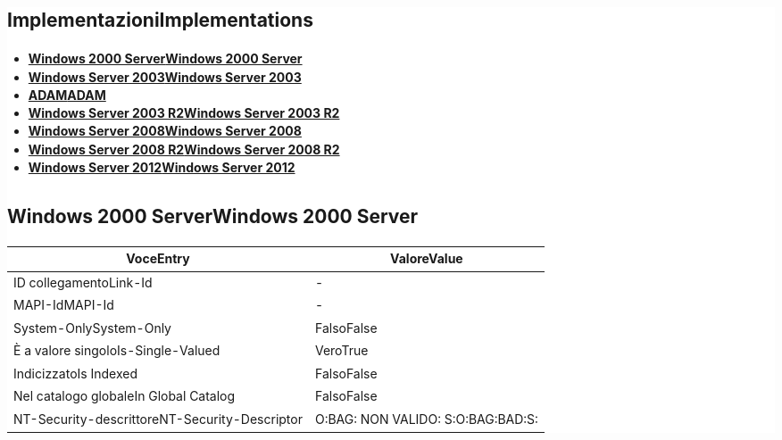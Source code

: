 

## <a name="implementations"></a><span data-ttu-id="f7d91-125">Implementazioni</span><span class="sxs-lookup"><span data-stu-id="f7d91-125">Implementations</span></span>

-   [<span data-ttu-id="f7d91-126">**Windows 2000 Server**</span><span class="sxs-lookup"><span data-stu-id="f7d91-126">**Windows 2000 Server**</span></span>](#windows-2000-server)
-   [<span data-ttu-id="f7d91-127">**Windows Server 2003**</span><span class="sxs-lookup"><span data-stu-id="f7d91-127">**Windows Server 2003**</span></span>](#windows-server-2003)
-   [<span data-ttu-id="f7d91-128">**ADAM**</span><span class="sxs-lookup"><span data-stu-id="f7d91-128">**ADAM**</span></span>](#adam)
-   [<span data-ttu-id="f7d91-129">**Windows Server 2003 R2**</span><span class="sxs-lookup"><span data-stu-id="f7d91-129">**Windows Server 2003 R2**</span></span>](#windows-server-2003-r2)
-   [<span data-ttu-id="f7d91-130">**Windows Server 2008**</span><span class="sxs-lookup"><span data-stu-id="f7d91-130">**Windows Server 2008**</span></span>](#windows-server-2008)
-   [<span data-ttu-id="f7d91-131">**Windows Server 2008 R2**</span><span class="sxs-lookup"><span data-stu-id="f7d91-131">**Windows Server 2008 R2**</span></span>](#windows-server-2008-r2)
-   [<span data-ttu-id="f7d91-132">**Windows Server 2012**</span><span class="sxs-lookup"><span data-stu-id="f7d91-132">**Windows Server 2012**</span></span>](#windows-server-2012)

## <a name="windows-2000-server"></a><span data-ttu-id="f7d91-133">Windows 2000 Server</span><span class="sxs-lookup"><span data-stu-id="f7d91-133">Windows 2000 Server</span></span>



| <span data-ttu-id="f7d91-134">Voce</span><span class="sxs-lookup"><span data-stu-id="f7d91-134">Entry</span></span> | <span data-ttu-id="f7d91-135">Valore</span><span class="sxs-lookup"><span data-stu-id="f7d91-135">Value</span></span> |
|------------------------|------------------------------------------------------------------------------------------------------------------------------------------------------------------------------------------------------------------------------------------------------------------------|
| <span data-ttu-id="f7d91-136">ID collegamento</span><span class="sxs-lookup"><span data-stu-id="f7d91-136">Link-Id</span></span>                | \-                                                                                                                                                                                                                                                                     |
| <span data-ttu-id="f7d91-137">MAPI-Id</span><span class="sxs-lookup"><span data-stu-id="f7d91-137">MAPI-Id</span></span>                | \-                                                                                                                                                                                                                                                                     |
| <span data-ttu-id="f7d91-138">System-Only</span><span class="sxs-lookup"><span data-stu-id="f7d91-138">System-Only</span></span>            | <span data-ttu-id="f7d91-139">Falso</span><span class="sxs-lookup"><span data-stu-id="f7d91-139">False</span></span>                                                                                                                                                                                                                                                                  |
| <span data-ttu-id="f7d91-140">È a valore singolo</span><span class="sxs-lookup"><span data-stu-id="f7d91-140">Is-Single-Valued</span></span>       | <span data-ttu-id="f7d91-141">Vero</span><span class="sxs-lookup"><span data-stu-id="f7d91-141">True</span></span>                                                                                                                                                                                                                                                                   |
| <span data-ttu-id="f7d91-142">Indicizzato</span><span class="sxs-lookup"><span data-stu-id="f7d91-142">Is Indexed</span></span>             | <span data-ttu-id="f7d91-143">Falso</span><span class="sxs-lookup"><span data-stu-id="f7d91-143">False</span></span>                                                                                                                                                                                                                                                                  |
| <span data-ttu-id="f7d91-144">Nel catalogo globale</span><span class="sxs-lookup"><span data-stu-id="f7d91-144">In Global Catalog</span></span>      | <span data-ttu-id="f7d91-145">Falso</span><span class="sxs-lookup"><span data-stu-id="f7d91-145">False</span></span>                                                                                                                                                                                                                                                                  |
| <span data-ttu-id="f7d91-146">NT-Security-descrittore</span><span class="sxs-lookup"><span data-stu-id="f7d91-146">NT-Security-Descriptor</span></span> | <span data-ttu-id="f7d91-147">O:BAG: NON VALIDO: S:</span><span class="sxs-lookup"><span data-stu-id="f7d91-147">O:BAG:BAD:S:</span></span>                                                                                                                                                                                                                                                           |